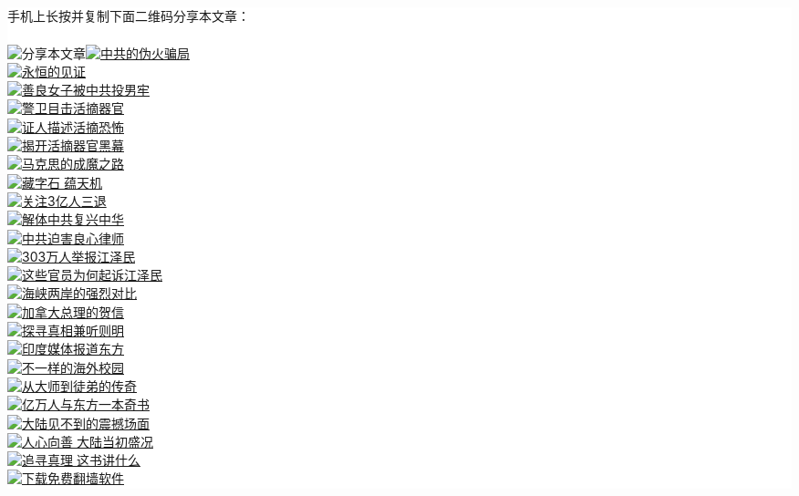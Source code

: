####
手机上长按并复制下面二维码分享本文章：<br><br><img src="http://www.hehaibao.com/qr/index.php?m=1&e=L&p=10&t=&d=https://github.com/asdfghy6/djy/blob/master/gb/19/9/1/n11492087.md%231" title="分享本文章"></td><td VALIGN=TOP><a href="https://github.com/asdfghy6/djy/blob/master/gb/16/1/21/n4622075.md?dfh#1" target="_blank"><img src="https://raw.githubusercontent.com/asdfghy6/djy/master/gb/300/wei-f1.jpg" title="中共的伪火骗局"  alt="中共的伪火骗局"></a><br><a href="https://github.com/asdfghy6/yh/blob/master/README.md?dfh#1" target="_blank"><img src="https://raw.githubusercontent.com/asdfghy6/djy/master/gb/300/yong-h.jpg" title="永恒的见证"  alt="永恒的见证"></a><br><a href="https://github.com/asdfghy6/djy/blob/master/gb/13/9/29/n3974789.md?dfh#1" target="_blank"><img src="https://raw.githubusercontent.com/asdfghy6/djy/master/gb/300/shang-lnz.jpg" title="善良女子被中共投男牢"  alt="善良女子被中共投男牢"></a><br><a href="https://github.com/asdfghy6/djy/blob/master/gb/16/3/16/n4663449.md?dfh#1" target="_blank"><img src="https://raw.githubusercontent.com/asdfghy6/djy/master/gb/300/huo-z3.jpg" title="警卫目击活摘器官"  alt="警卫目击活摘器官"></a><br><a href="https://github.com/asdfghy6/djy/blob/master/gb/16/8/7/n8177641.md?dfh#1" target="_blank"><img src="https://raw.githubusercontent.com/asdfghy6/djy/master/gb/300/huo-z4.jpg" title="证人描述活摘恐怖"  alt="证人描述活摘恐怖"></a><br><a href="https://github.com/asdfghy6/djy/blob/master/gb/10/4/19/n2881569.md?dfh#1" target="_blank"><img src="https://raw.githubusercontent.com/asdfghy6/djy/master/gb/300/huo-z1.jpg" title="揭开活摘器官黑幕"  alt="揭开活摘器官黑幕"></a><br><a href="https://github.com/asdfghy6/djy/blob/master/gb/10/11/7/n3077476.md?dfh#1" target="_blank"><img src="https://raw.githubusercontent.com/asdfghy6/djy/master/gb/300/ma-ks.jpg" title="马克思的成魔之路"  alt="马克思的成魔之路"></a><br><a href="https://github.com/asdfghy6/djy/blob/master/gb/14/6/9/n4173977.md?dfh#1" target="_blank"><img src="https://raw.githubusercontent.com/asdfghy6/djy/master/gb/300/chang-zs.jpg" title="藏字石 蕴天机"  alt="藏字石 蕴天机"></a><br><a href="https://github.com/asdfghy6/djy/blob/master/gb/18/5/10/n10381511.md?dfh#1" target="_blank"><img src="https://raw.githubusercontent.com/asdfghy6/djy/master/gb/300/st1.jpg" title="关注3亿人三退"  alt="关注3亿人三退"></a><br><a href="https://github.com/asdfghy6/djy/blob/master/gb/18/3/21/n10237682.md?dfh#1" target="_blank"><img src="https://raw.githubusercontent.com/asdfghy6/djy/master/gb/300/jie-t.jpg" title="解体中共复兴中华"  alt="解体中共复兴中华"></a><br><a href="https://github.com/asdfghy6/djy/blob/master/gb/9/2/9/n2422991.md?dfh#1" target="_blank"><img src="https://raw.githubusercontent.com/asdfghy6/djy/master/gb/300/gao-zs.jpg" title="中共迫害良心律师"  alt="中共迫害良心律师"></a><br><a href="https://github.com/asdfghy6/djy/blob/master/gb/18/12/9/n10900044.md?dfh#1" target="_blank"><img src="https://raw.githubusercontent.com/asdfghy6/djy/master/gb/300/sj1.jpg" title="303万人举报江泽民"  alt="303万人举报江泽民"></a><br><a href="https://github.com/asdfghy6/djy/blob/master/gb/18/8/28/n10672014.md?dfh#1" target="_blank"><img src="https://raw.githubusercontent.com/asdfghy6/djy/master/gb/300/sj2.jpg" title="这些官员为何起诉江泽民"  alt="这些官员为何起诉江泽民"></a><br><a href="https://github.com/asdfghy6/djy/blob/master/gb/8/12/18/n2367165.md?dfh#1" target="_blank"><img src="https://raw.githubusercontent.com/asdfghy6/djy/master/gb/300/liangan.jpg" title="海峡两岸的强烈对比"  alt="海峡两岸的强烈对比"></a><br><a href="https://github.com/asdfghy6/djy/blob/master/gb/15/5/5/n4427238.md?dfh#1" target="_blank"><img src="https://raw.githubusercontent.com/asdfghy6/djy/master/gb/300/jia-ndzl.jpg" title="加拿大总理的贺信"  alt="加拿大总理的贺信"></a><br><a href="https://github.com/asdfghy6/djy/blob/master/gb/11/6/17/n3289382.md?dfh#1" target="_blank">
<img src="https://raw.githubusercontent.com/asdfghy6/djy/master/gb/300/xiao-wd.jpg" title="探寻真相兼听则明"  alt="探寻真相兼听则明"></a><br><a href="https://github.com/asdfghy6/djy/blob/master/gb/18/10/27/n10812623.md?dfh#1" target="_blank"><img src="https://raw.githubusercontent.com/asdfghy6/djy/master/gb/300/yindu.jpg" title="印度媒体报道东方"  alt="印度媒体报道东方"></a><br><a href="https://github.com/asdfghy6/djy/blob/master/gb/18/6/9/n10469652.md?dfh#1" target="_blank"><img src="https://raw.githubusercontent.com/asdfghy6/djy/master/gb/300/xie-j.jpg" title="不一样的海外校园"  alt="不一样的海外校园"></a><br><a href="https://github.com/asdfghy6/djy/blob/master/gb/7/4/5/n1669415.md?dfh#1" target="_blank"><img src="https://raw.githubusercontent.com/asdfghy6/djy/master/gb/300/li-up.jpg" title="从大师到徒弟的传奇"  alt="从大师到徒弟的传奇"></a><br><a href="https://github.com/asdfghy6/djy/blob/master/gb/17/5/26/n9191512.md?dfh#1" target="_blank"><img src="https://raw.githubusercontent.com/asdfghy6/djy/master/gb/300/zfl2.jpg" title="亿万人与东方一本奇书"  alt="亿万人与东方一本奇书"></a><br><a href="https://github.com/asdfghy6/djy/blob/master/gb/13/11/27/n4020290.md?dfh#1" target="_blank"><img src="https://raw.githubusercontent.com/asdfghy6/djy/master/gb/300/zhen-h.jpg" title="大陆见不到的震撼场面"  alt="大陆见不到的震撼场面"></a><br><a href="https://github.com/asdfghy6/djy/blob/master/gb/15/7/17/n4482910.md?dfh#1" target="_blank"><img src="https://raw.githubusercontent.com/asdfghy6/djy/master/gb/300/dalu-sk.jpg" title="人心向善 大陆当初盛况"  alt="人心向善 大陆当初盛况"></a><br><a href="https://github.com/asdfghy6/djy/blob/master/gb/9/10/15/n2689419.md?dfh#1" target="_blank"><img src="https://raw.githubusercontent.com/asdfghy6/djy/master/gb/300/zfl1.jpg" title="追寻真理 这书讲什么"  alt="追寻真理 这书讲什么"></a><br><a href="https://github.com/asdfghy6/fq/blob/master/README.md?dfh#1" target="_blank"><img src="https://raw.githubusercontent.com/asdfghy6/djy/master/gb/300/fq1.jpg" title="下载免费翻墙软件"  alt="下载免费翻墙软件"></a><br></td></tr></table>
